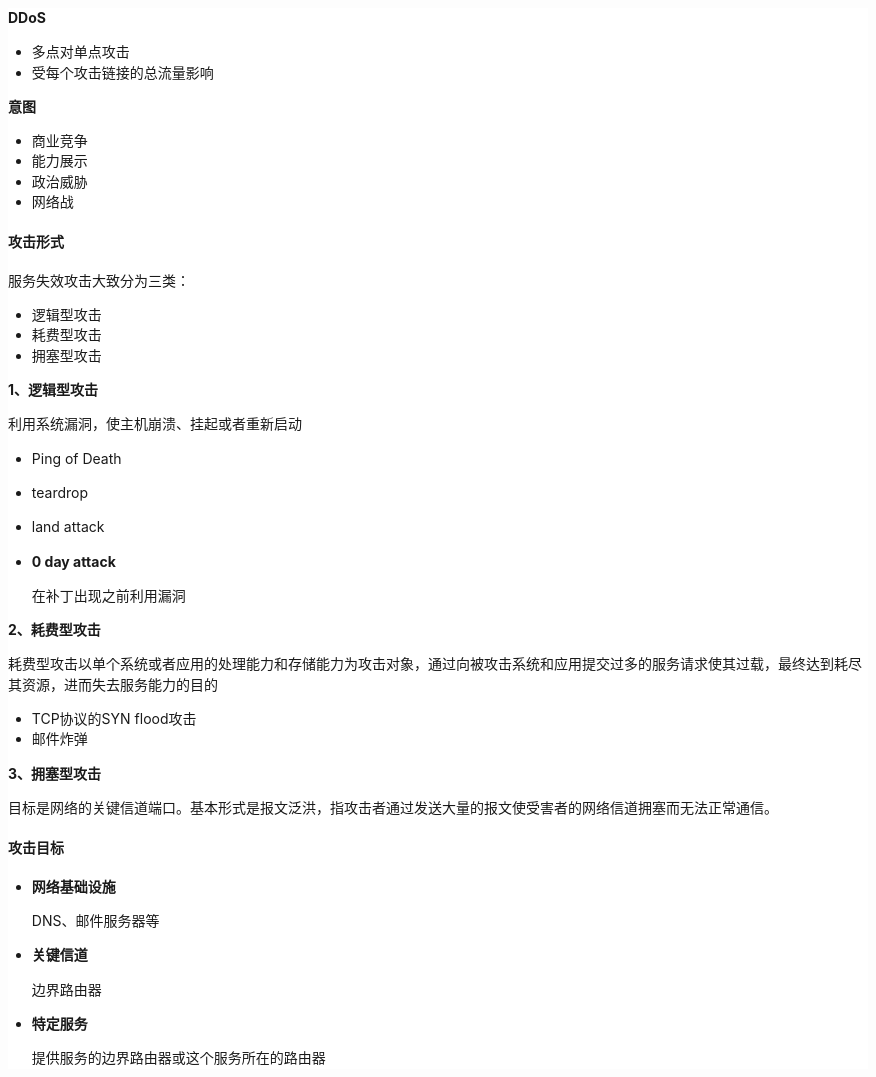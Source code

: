 **DDoS**

- 多点对单点攻击
- 受每个攻击链接的总流量影响

**意图**

- 商业竞争
- 能力展示
- 政治威胁
- 网络战



#### 攻击形式

服务失效攻击大致分为三类：

- 逻辑型攻击
- 耗费型攻击
- 拥塞型攻击

**1、逻辑型攻击**

利用系统漏洞，使主机崩溃、挂起或者重新启动

- Ping of Death

- teardrop

- land attack

- **0 day attack**

  在补丁出现之前利用漏洞

**2、耗费型攻击**

耗费型攻击以单个系统或者应用的处理能力和存储能力为攻击对象，通过向被攻击系统和应用提交过多的服务请求使其过载，最终达到耗尽其资源，进而失去服务能力的目的

- TCP协议的SYN flood攻击
- 邮件炸弹

**3、拥塞型攻击**

目标是网络的关键信道端口。基本形式是报文泛洪，指攻击者通过发送大量的报文使受害者的网络信道拥塞而无法正常通信。



#### 攻击目标

- **网络基础设施**

  DNS、邮件服务器等

- **关键信道**

  边界路由器

- **特定服务**

  提供服务的边界路由器或这个服务所在的路由器


